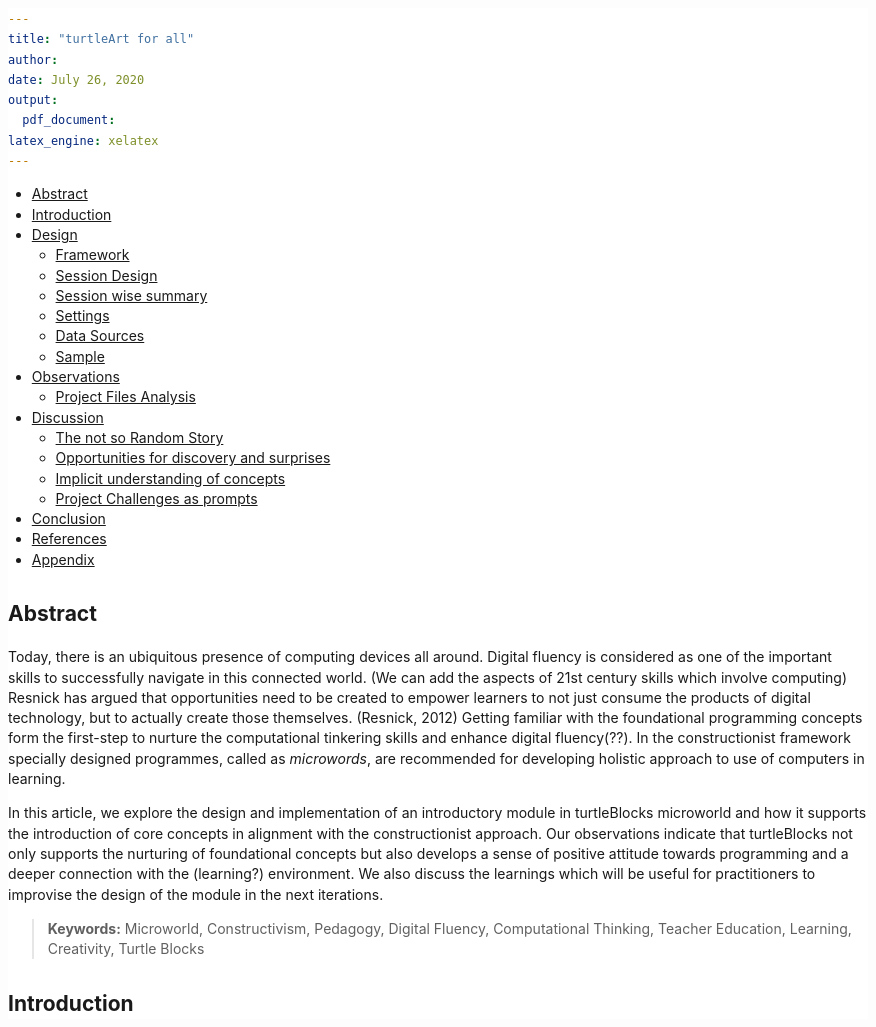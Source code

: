 ```yaml
---
title: "turtleArt for all"
author:
date: July 26, 2020
output:
  pdf_document:
latex_engine: xelatex
---
```


- [Abstract](#abstract)
- [Introduction](#introduction)
- [Design](#design)
  - [Framework](#framework)
  - [Session Design](#session-design)
  - [Session wise summary](#session-wise-summary)
  - [Settings](#settings)
  - [Data Sources](#data-sources)
  - [Sample](#sample)
- [Observations](#observations)
  - [Project Files Analysis](#project-files-analysis)
- [Discussion](#discussion)
  - [The not so Random Story](#the-not-so-random-story)
  - [Opportunities for discovery and surprises](#opportunities-for-discovery-and-surprises)
  - [Implicit understanding of concepts](#implicit-understanding-of-concepts)
  - [Project Challenges as prompts](#project-challenges-as-prompts)
- [Conclusion](#conclusion)
- [References](#references)
- [Appendix](#appendix)

## Abstract

Today, there is an ubiquitous presence of computing devices all around. Digital fluency is considered as one of the important skills to successfully navigate in this connected world. (We can add the aspects of 21st century skills which involve computing) Resnick has argued that opportunities need to be created to empower learners to not just consume the products of digital technology, but to actually create those themselves. (Resnick, 2012) Getting familiar with the foundational programming concepts form the first-step to nurture the computational tinkering skills and enhance digital fluency(??). In the constructionist framework specially designed programmes, called as *microwords*, are recommended for developing holistic approach to use of computers in learning.

In this article, we explore the design and implementation of an introductory module in turtleBlocks microworld and how it supports the introduction of core concepts in alignment with the constructionist approach. Our observations indicate that turtleBlocks not only supports the nurturing of foundational concepts but also develops a sense of positive attitude towards programming and a deeper connection with the (learning?) environment. We also discuss the learnings which will be useful for practitioners to improvise the design of the module in the next iterations.

> **Keywords:** Microworld, Constructivism, Pedagogy, Digital Fluency, Computational Thinking, Teacher Education, Learning, Creativity, Turtle Blocks

## Introduction
